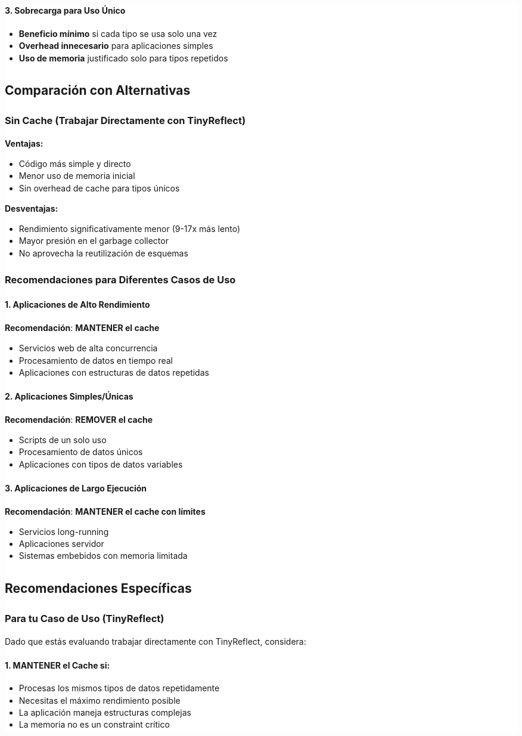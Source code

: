 #### 3. Sobrecarga para Uso Único
- **Beneficio mínimo** si cada tipo se usa solo una vez
- **Overhead innecesario** para aplicaciones simples
- **Uso de memoria** justificado solo para tipos repetidos

## Comparación con Alternativas

### Sin Cache (Trabajar Directamente con TinyReflect)

**Ventajas:**
- Código más simple y directo
- Menor uso de memoria inicial
- Sin overhead de cache para tipos únicos

**Desventajas:**
- Rendimiento significativamente menor (9-17x más lento)
- Mayor presión en el garbage collector
- No aprovecha la reutilización de esquemas

### Recomendaciones para Diferentes Casos de Uso

#### 1. Aplicaciones de Alto Rendimiento
**Recomendación**: **MANTENER el cache**
- Servicios web de alta concurrencia
- Procesamiento de datos en tiempo real
- Aplicaciones con estructuras de datos repetidas

#### 2. Aplicaciones Simples/Únicas
**Recomendación**: **REMOVER el cache**
- Scripts de un solo uso
- Procesamiento de datos únicos
- Aplicaciones con tipos de datos variables

#### 3. Aplicaciones de Largo Ejecución
**Recomendación**: **MANTENER el cache con límites**
- Servicios long-running
- Aplicaciones servidor
- Sistemas embebidos con memoria limitada

## Recomendaciones Específicas

### Para tu Caso de Uso (TinyReflect)

Dado que estás evaluando trabajar directamente con TinyReflect, considera:

#### 1. **MANTENER el Cache** si:
- Procesas los mismos tipos de datos repetidamente
- Necesitas el máximo rendimiento posible
- La aplicación maneja estructuras complejas
- La memoria no es un constraint crítico
